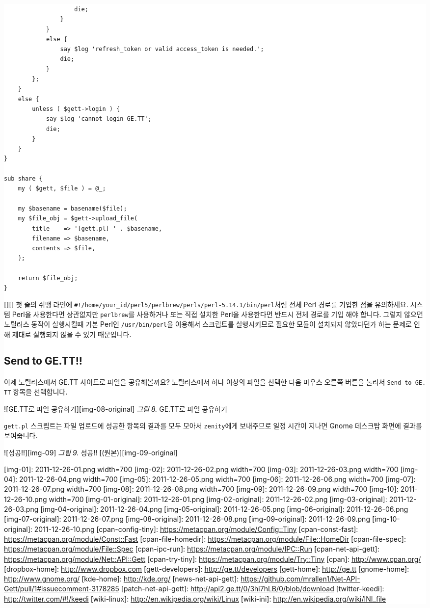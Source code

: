                         die;
                    }
                }
                else {
                    say $log 'refresh_token or valid access_token is needed.';
                    die;
                }
            };
        }
        else {
            unless ( $gett->login ) {
                say $log 'cannot login GE.TT';
                die;
            }
        }
    }
    
    sub share {
        my ( $gett, $file ) = @_;
    
        my $basename = basename($file);
        my $file_obj = $gett->upload_file(
            title    => '[gett.pl] ' . $basename,
            filename => $basename,
            contents => $file,
        );
        
        return $file_obj;
    }

[][]
첫 줄의 쉬뱅 라인에 `#!/home/your_id/perl5/perlbrew/perls/perl-5.14.1/bin/perl`처럼
전체 Perl 경로를 기입한 점을 유의하세요.
시스템 Perl을 사용한다면 상관없지만 `perlbrew`를 사용하거나 또는
직접 설치한 Perl을 사용한다면 반드시 전체 경로를 기입 해야 합니다.
그렇지 않으면 노틸러스 동작이 실행시킬때 기본 Perl인 `/usr/bin/perl`을
이용해서 스크립트를 실행시키므로 필요한 모듈이 설치되지 않았다던가
하는 문제로 인해 제대로 실행되지 않을 수 있기 때문입니다.


Send to GE.TT!!
----------------

이제 노틸러스에서 GE.TT 사이트로 파일을 공유해볼까요?
노틸러스에서 하나 이상의 파일을 선택한 다음 마우스 오른쪽
버튼을 눌러서 `Send to GE.TT` 항목을 선택합니다.

![GE.TT로 파일 공유하기][img-08-original]
*그림 8.* GE.TT로 파일 공유하기

`gett.pl` 스크립트는 파일 업로드에 성공한 항목의 결과를 모두 모아서
`zenity`에게 보내주므로 일정 시간이 지나면 Gnome 데스크탑 화면에
결과를 보여줍니다.

![성공!!][img-09]
*그림 9.* 성공!! [(원본)][img-09-original]


[img-01]:               2011-12-26-01.png width=700
[img-02]:               2011-12-26-02.png width=700
[img-03]:               2011-12-26-03.png width=700
[img-04]:               2011-12-26-04.png width=700
[img-05]:               2011-12-26-05.png width=700
[img-06]:               2011-12-26-06.png width=700
[img-07]:               2011-12-26-07.png width=700
[img-08]:               2011-12-26-08.png width=700
[img-09]:               2011-12-26-09.png width=700
[img-10]:               2011-12-26-10.png width=700
[img-01-original]:      2011-12-26-01.png
[img-02-original]:      2011-12-26-02.png
[img-03-original]:      2011-12-26-03.png
[img-04-original]:      2011-12-26-04.png
[img-05-original]:      2011-12-26-05.png
[img-06-original]:      2011-12-26-06.png
[img-07-original]:      2011-12-26-07.png
[img-08-original]:      2011-12-26-08.png
[img-09-original]:      2011-12-26-09.png
[img-10-original]:      2011-12-26-10.png
[cpan-config-tiny]:     https://metacpan.org/module/Config::Tiny
[cpan-const-fast]:      https://metacpan.org/module/Const::Fast
[cpan-file-homedir]:    https://metacpan.org/module/File::HomeDir
[cpan-file-spec]:       https://metacpan.org/module/File::Spec
[cpan-ipc-run]:         https://metacpan.org/module/IPC::Run
[cpan-net-api-gett]:    https://metacpan.org/module/Net::API::Gett
[cpan-try-tiny]:        https://metacpan.org/module/Try::Tiny
[cpan]:                 http://www.cpan.org/
[dropbox-home]:         http://www.dropbox.com
[gett-developers]:      http://ge.tt/developers 
[gett-home]:            http://ge.tt
[gnome-home]:           http://www.gnome.org/
[kde-home]:             http://kde.org/
[news-net-api-gett]:    https://github.com/mrallen1/Net-API-Gett/pull/1#issuecomment-3178285
[patch-net-api-gett]:   http://api2.ge.tt/0/3hi7hLB/0/blob/download
[twitter-keedi]:        http://twitter.com/#!/keedi
[wiki-linux]:           http://en.wikipedia.org/wiki/Linux
[wiki-ini]:             http://en.wikipedia.org/wiki/INI_file